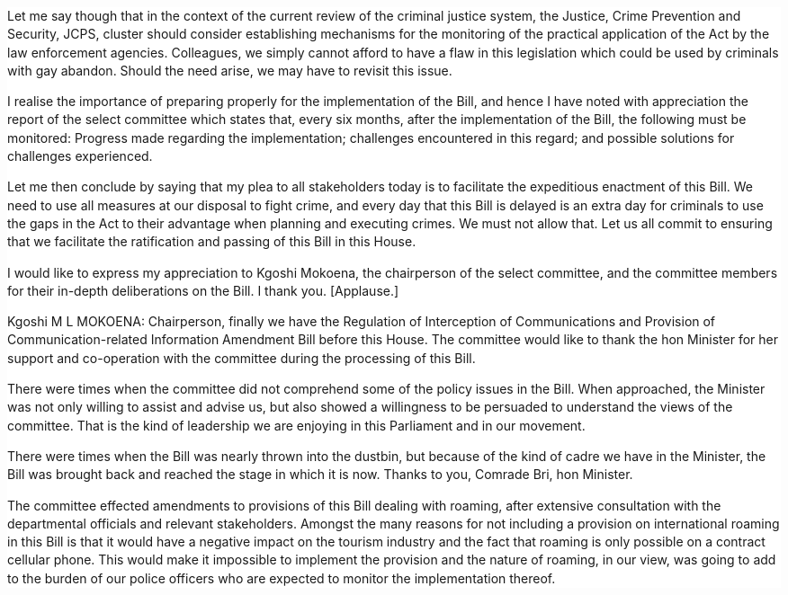 Let me say though that in the context of the current review of the criminal
justice system, the Justice, Crime Prevention and Security, JCPS, cluster
should consider establishing mechanisms for the monitoring of the practical
application of the Act by the law enforcement agencies. Colleagues, we
simply cannot afford to have a flaw in this legislation which could be used
by criminals with gay abandon. Should the need arise, we may have to
revisit this issue.


I realise the importance of preparing properly for the implementation of
the Bill, and hence I have noted with appreciation the report of the select
committee which states that, every six months, after the implementation of
the Bill, the following must be monitored: Progress made regarding the
implementation; challenges encountered in this regard; and possible
solutions for challenges experienced.

Let me then conclude by saying that my plea to all stakeholders today is to
facilitate the expeditious enactment of this Bill. We need to use all
measures at our disposal to fight crime, and every day that this Bill is
delayed is an extra day for criminals to use the gaps in the Act to their
advantage when planning and executing crimes. We must not allow that. Let
us all commit to ensuring that we facilitate the ratification and passing
of this Bill in this House.

I would like to express my appreciation to Kgoshi Mokoena, the chairperson
of the select committee, and the committee members for their in-depth
deliberations on the Bill. I thank you. [Applause.]

Kgoshi M L MOKOENA: Chairperson, finally we have the Regulation of
Interception of Communications and Provision of Communication-related
Information Amendment Bill before this House. The committee would like to
thank the hon Minister for her support and co-operation with the committee
during the processing of this Bill.

There were times when the committee did not comprehend some of the policy
issues in the Bill. When approached, the Minister was not only willing to
assist and advise us, but also showed a willingness to be persuaded to
understand the views of the committee. That is the kind of leadership we
are enjoying in this Parliament and in our movement.

There were times when the Bill was nearly thrown into the dustbin, but
because of the kind of cadre we have in the Minister, the Bill was brought
back and reached the stage in which it is now. Thanks to you, Comrade Bri,
hon Minister.

The committee effected amendments to provisions of this Bill dealing with
roaming, after extensive consultation with the departmental officials and
relevant stakeholders. Amongst the many reasons for not including a
provision on international roaming in this Bill is that it would have a
negative impact on the tourism industry and the fact that roaming is only
possible on a contract cellular phone. This would make it impossible to
implement the provision and the nature of roaming, in our view, was going
to add to the burden of our police officers who are expected to monitor the
implementation thereof.
